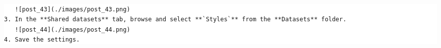        ![post_43](./images/post_43.png)  
    3. In the **Shared datasets** tab, browse and select **`Styles`** from the **Datasets** folder.  
       ![post_44](./images/post_44.png)  
    4. Save the settings.  
